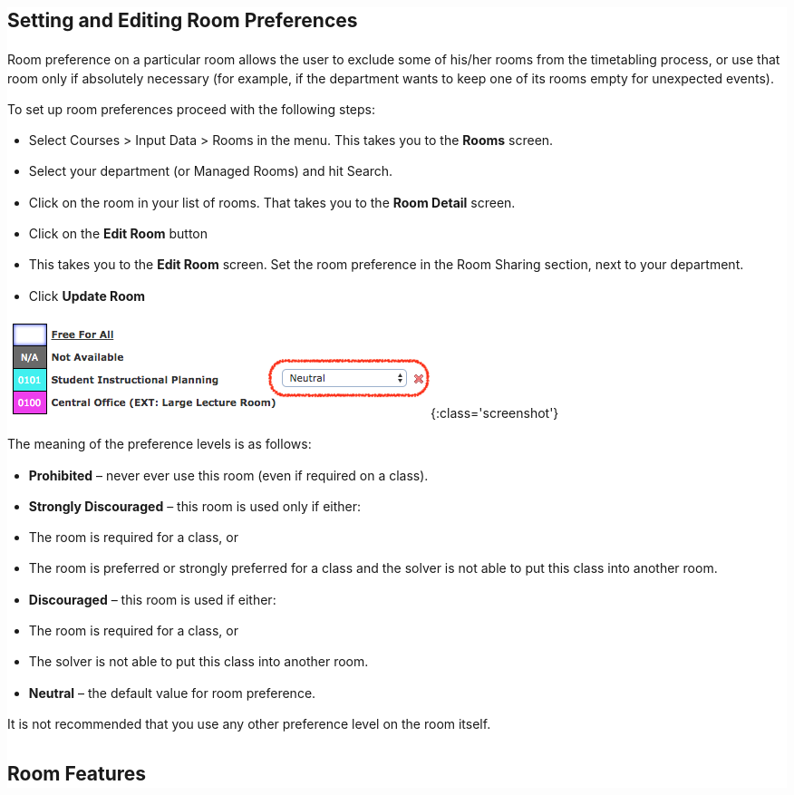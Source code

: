 ## Setting and Editing Room Preferences


 Room preference on a particular room allows the user to exclude some of his/her rooms from the timetabling process, or use that room only if absolutely necessary (for example, if the department wants to keep one of its rooms empty for unexpected events).


 


 To set up room preferences proceed with the following steps:

* Select Courses > Input Data > Rooms in the menu. This takes you to the **Rooms** screen.

* Select your department (or Managed Rooms) and hit Search.

* Click on the room in your list of rooms. That takes you to the **Room Detail** screen.

* Click on the **Edit Room** button

* This takes you to the **Edit Room** screen. Set the room preference in the Room Sharing section, next to your department.

* Click **Update Room**


 


 ![Course Timetabling Data Entry Manual](images/courses-entry-5.png){:class='screenshot'}


 


 The meaning of the preference levels is as follows:

* **Prohibited** – never ever use this room (even if required on a class).

* **Strongly Discouraged** – this room is used only if either: 

* The room is required for a class, or 

* The room is preferred or strongly preferred for a class and the solver is not able to put this class into another room.

* **Discouraged** – this room is used if either: 

* The room is required for a class, or 

* The solver is not able to put this class into another room.

* **Neutral** – the default value for room preference.


 It is not recommended that you use any other preference level on the room itself.

## Room Features
